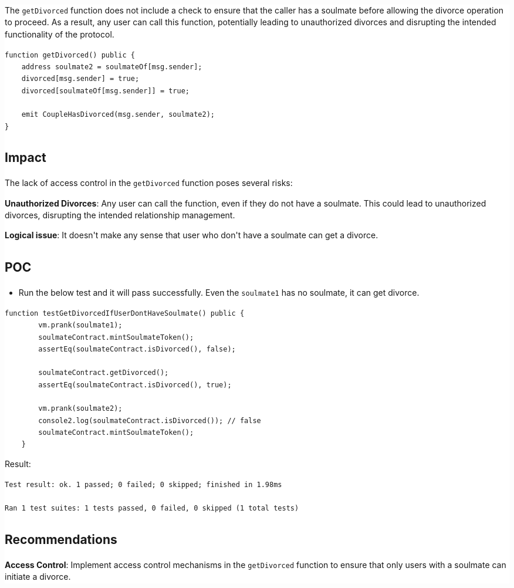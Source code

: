 The `getDivorced` function does not include a check to ensure that the caller has a soulmate before allowing the divorce operation to proceed. As a result, any user can call this function, potentially leading to unauthorized divorces and disrupting the intended functionality of the protocol.

```solidity
function getDivorced() public {
    address soulmate2 = soulmateOf[msg.sender];
    divorced[msg.sender] = true;
    divorced[soulmateOf[msg.sender]] = true;

    emit CoupleHasDivorced(msg.sender, soulmate2);
}
```

## Impact

The lack of access control in the `getDivorced` function poses several risks:

**Unauthorized Divorces**: Any user can call the function, even if they do not have a soulmate. This could lead to unauthorized divorces, disrupting the intended relationship management.

**Logical issue**: It doesn't make any sense that user who don't have a soulmate can get a divorce.

## POC

- Run the below test and it will pass successfully. Even the `soulmate1` has no soulmate, it can get divorce.

```solidity
function testGetDivorcedIfUserDontHaveSoulmate() public {
        vm.prank(soulmate1);
        soulmateContract.mintSoulmateToken();
        assertEq(soulmateContract.isDivorced(), false);

        soulmateContract.getDivorced();
        assertEq(soulmateContract.isDivorced(), true);

        vm.prank(soulmate2);
        console2.log(soulmateContract.isDivorced()); // false
        soulmateContract.mintSoulmateToken();
    }
```

Result:

```
Test result: ok. 1 passed; 0 failed; 0 skipped; finished in 1.98ms
 
Ran 1 test suites: 1 tests passed, 0 failed, 0 skipped (1 total tests)
```

## Recommendations

 **Access Control**: Implement access control mechanisms in the `getDivorced` function to ensure that only users with a soulmate can initiate a divorce.
